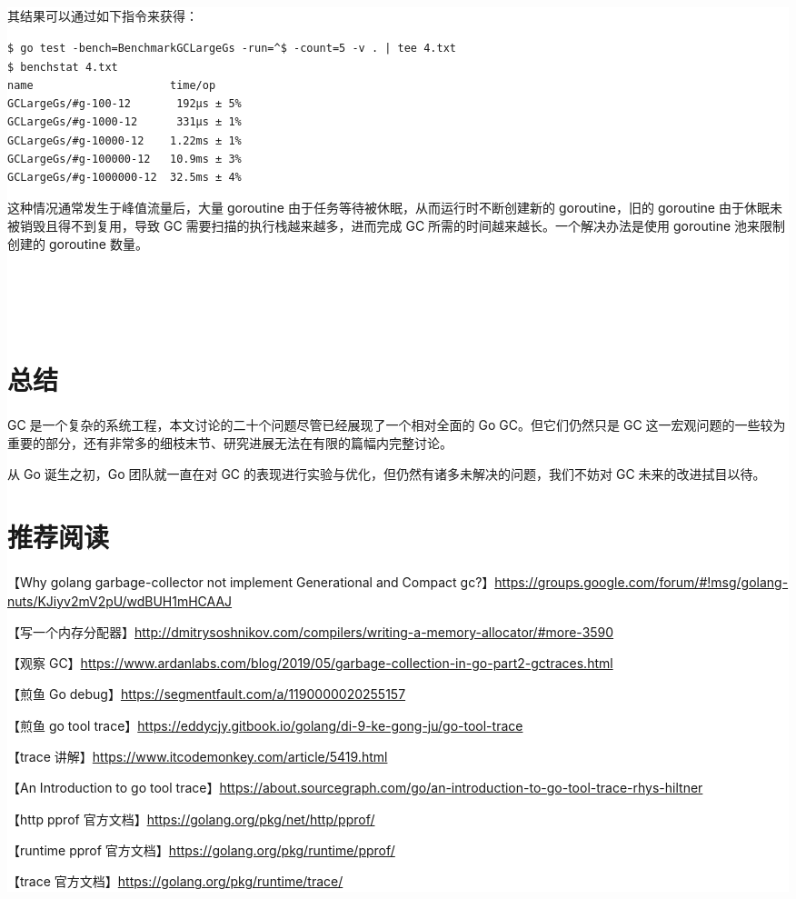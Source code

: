```
```

其结果可以通过如下指令来获得：

```
$ go test -bench=BenchmarkGCLargeGs -run=^$ -count=5 -v . | tee 4.txt
$ benchstat 4.txt
name                     time/op
GCLargeGs/#g-100-12       192µs ± 5%
GCLargeGs/#g-1000-12      331µs ± 1%
GCLargeGs/#g-10000-12    1.22ms ± 1%
GCLargeGs/#g-100000-12   10.9ms ± 3%
GCLargeGs/#g-1000000-12  32.5ms ± 4%
```

这种情况通常发生于峰值流量后，大量 goroutine 由于任务等待被休眠，从而运行时不断创建新的 goroutine，旧的 goroutine 由于休眠未被销毁且得不到复用，导致 GC 需要扫描的执行栈越来越多，进而完成 GC 所需的时间越来越长。一个解决办法是使用 goroutine 池来限制创建的 goroutine 数量。

#  

# **![img](data:image/gif;base64,iVBORw0KGgoAAAANSUhEUgAAAAEAAAABCAYAAAAfFcSJAAAADUlEQVQImWNgYGBgAAAABQABh6FO1AAAAABJRU5ErkJggg==)**

# **总结**



GC 是一个复杂的系统工程，本文讨论的二十个问题尽管已经展现了一个相对全面的 Go GC。但它们仍然只是 GC 这一宏观问题的一些较为重要的部分，还有非常多的细枝末节、研究进展无法在有限的篇幅内完整讨论。

从 Go 诞生之初，Go 团队就一直在对 GC 的表现进行实验与优化，但仍然有诸多未解决的问题，我们不妨对 GC 未来的改进拭目以待。

# **推荐阅读**

【Why golang garbage-collector not implement Generational and Compact gc?】https://groups.google.com/forum/#!msg/golang-nuts/KJiyv2mV2pU/wdBUH1mHCAAJ

【写一个内存分配器】http://dmitrysoshnikov.com/compilers/writing-a-memory-allocator/#more-3590

【观察 GC】https://www.ardanlabs.com/blog/2019/05/garbage-collection-in-go-part2-gctraces.html

【煎鱼 Go debug】https://segmentfault.com/a/1190000020255157

【煎鱼 go tool trace】https://eddycjy.gitbook.io/golang/di-9-ke-gong-ju/go-tool-trace

【trace 讲解】https://www.itcodemonkey.com/article/5419.html

【An Introduction to go tool trace】https://about.sourcegraph.com/go/an-introduction-to-go-tool-trace-rhys-hiltner

【http pprof 官方文档】https://golang.org/pkg/net/http/pprof/

【runtime pprof 官方文档】https://golang.org/pkg/runtime/pprof/

【trace 官方文档】https://golang.org/pkg/runtime/trace/


